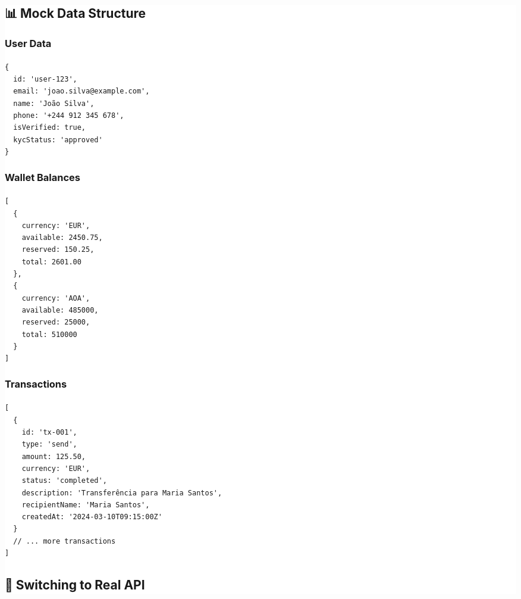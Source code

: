 ## 📊 Mock Data Structure

### User Data
```tsx
{
  id: 'user-123',
  email: 'joao.silva@example.com',
  name: 'João Silva',
  phone: '+244 912 345 678',
  isVerified: true,
  kycStatus: 'approved'
}
```

### Wallet Balances
```tsx
[
  {
    currency: 'EUR',
    available: 2450.75,
    reserved: 150.25,
    total: 2601.00
  },
  {
    currency: 'AOA',
    available: 485000,
    reserved: 25000,
    total: 510000
  }
]
```

### Transactions
```tsx
[
  {
    id: 'tx-001',
    type: 'send',
    amount: 125.50,
    currency: 'EUR',
    status: 'completed',
    description: 'Transferência para Maria Santos',
    recipientName: 'Maria Santos',
    createdAt: '2024-03-10T09:15:00Z'
  }
  // ... more transactions
]
```

## 🔄 Switching to Real API

